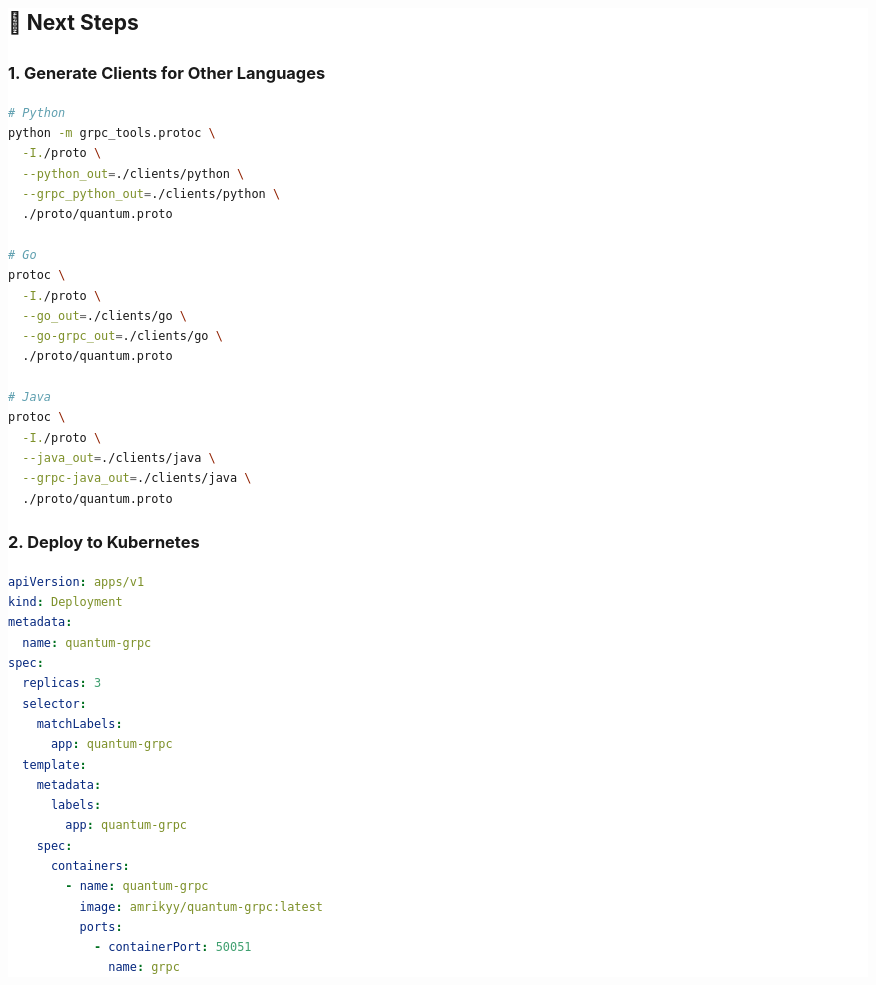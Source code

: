 
## 📝 Next Steps

### 1. Generate Clients for Other Languages

```bash
# Python
python -m grpc_tools.protoc \
  -I./proto \
  --python_out=./clients/python \
  --grpc_python_out=./clients/python \
  ./proto/quantum.proto

# Go
protoc \
  -I./proto \
  --go_out=./clients/go \
  --go-grpc_out=./clients/go \
  ./proto/quantum.proto

# Java
protoc \
  -I./proto \
  --java_out=./clients/java \
  --grpc-java_out=./clients/java \
  ./proto/quantum.proto
```

### 2. Deploy to Kubernetes

```yaml
apiVersion: apps/v1
kind: Deployment
metadata:
  name: quantum-grpc
spec:
  replicas: 3
  selector:
    matchLabels:
      app: quantum-grpc
  template:
    metadata:
      labels:
        app: quantum-grpc
    spec:
      containers:
        - name: quantum-grpc
          image: amrikyy/quantum-grpc:latest
          ports:
            - containerPort: 50051
              name: grpc
```
